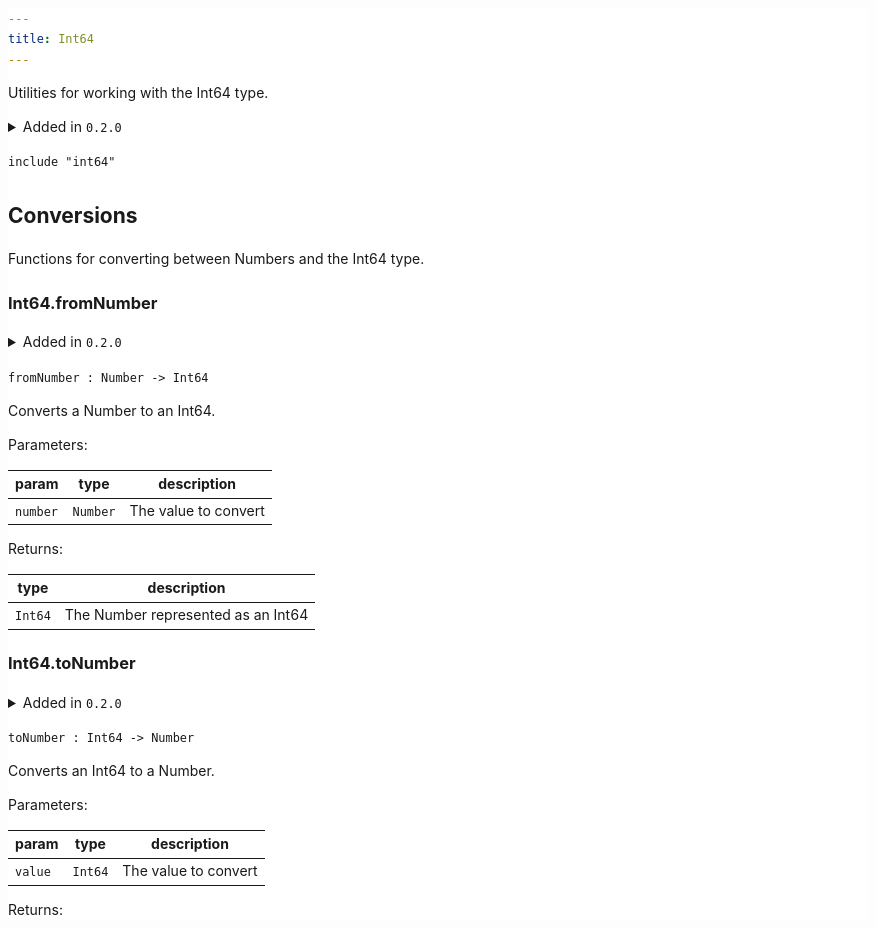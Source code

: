 ```yaml
---
title: Int64
---
```


Utilities for working with the Int64 type.

<details disabled><summary tabindex="-1">Added in <code>0.2.0</code></summary></details>

```grain
include "int64"
```

## Conversions

Functions for converting between Numbers and the Int64 type.

### Int64.**fromNumber**

<details disabled><summary tabindex="-1">Added in <code>0.2.0</code></summary></details>

```grain
fromNumber : Number -> Int64
```

Converts a Number to an Int64.

Parameters:

|param|type|description|
|-----|----|-----------|
|`number`|`Number`|The value to convert|

Returns:

|type|description|
|----|-----------|
|`Int64`|The Number represented as an Int64|

### Int64.**toNumber**

<details disabled><summary tabindex="-1">Added in <code>0.2.0</code></summary></details>

```grain
toNumber : Int64 -> Number
```

Converts an Int64 to a Number.

Parameters:

|param|type|description|
|-----|----|-----------|
|`value`|`Int64`|The value to convert|

Returns:
